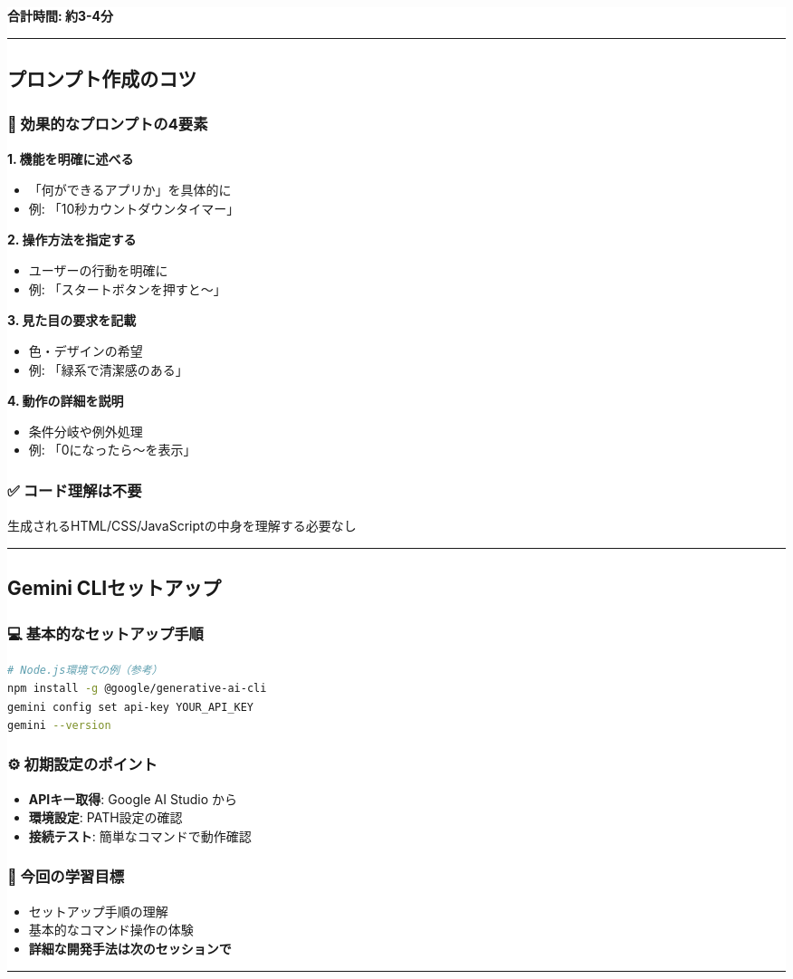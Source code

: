 **合計時間: 約3-4分**

---


## プロンプト作成のコツ

<div class="highlight-box">

### 📝 効果的なプロンプトの4要素

**1. 機能を明確に述べる**
- 「何ができるアプリか」を具体的に
- 例: 「10秒カウントダウンタイマー」

**2. 操作方法を指定する**
- ユーザーの行動を明確に
- 例: 「スタートボタンを押すと〜」

**3. 見た目の要求を記載**
- 色・デザインの希望
- 例: 「緑系で清潔感のある」

**4. 動作の詳細を説明**
- 条件分岐や例外処理
- 例: 「0になったら〜を表示」

</div>

### ✅ コード理解は不要
生成されるHTML/CSS/JavaScriptの中身を理解する必要なし

---


## Gemini CLIセットアップ

### 💻 基本的なセットアップ手順

```bash
# Node.js環境での例（参考）
npm install -g @google/generative-ai-cli
gemini config set api-key YOUR_API_KEY
gemini --version
```

### ⚙️ 初期設定のポイント
- **APIキー取得**: Google AI Studio から
- **環境設定**: PATH設定の確認
- **接続テスト**: 簡単なコマンドで動作確認

### 🎯 今回の学習目標
- セットアップ手順の理解
- 基本的なコマンド操作の体験
- **詳細な開発手法は次のセッションで**

---
